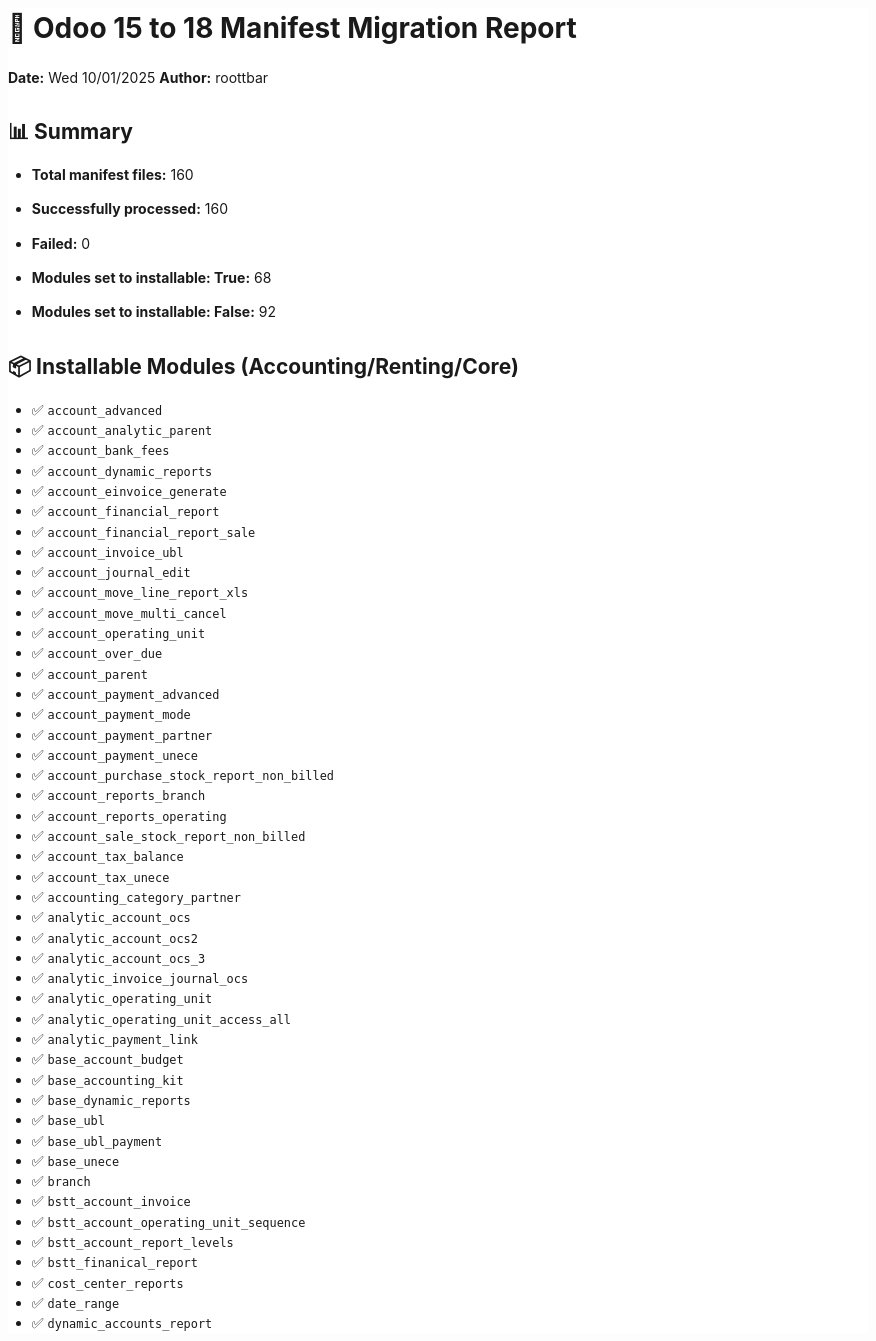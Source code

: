# 🚀 Odoo 15 to 18 Manifest Migration Report

**Date:** Wed 10/01/2025
**Author:** roottbar

## 📊 Summary

- **Total manifest files:** 160
- **Successfully processed:** 160
- **Failed:** 0

- **Modules set to installable: True:** 68
- **Modules set to installable: False:** 92

## 📦 Installable Modules (Accounting/Renting/Core)

- ✅ `account_advanced`
- ✅ `account_analytic_parent`
- ✅ `account_bank_fees`
- ✅ `account_dynamic_reports`
- ✅ `account_einvoice_generate`
- ✅ `account_financial_report`
- ✅ `account_financial_report_sale`
- ✅ `account_invoice_ubl`
- ✅ `account_journal_edit`
- ✅ `account_move_line_report_xls`
- ✅ `account_move_multi_cancel`
- ✅ `account_operating_unit`
- ✅ `account_over_due`
- ✅ `account_parent`
- ✅ `account_payment_advanced`
- ✅ `account_payment_mode`
- ✅ `account_payment_partner`
- ✅ `account_payment_unece`
- ✅ `account_purchase_stock_report_non_billed`
- ✅ `account_reports_branch`
- ✅ `account_reports_operating`
- ✅ `account_sale_stock_report_non_billed`
- ✅ `account_tax_balance`
- ✅ `account_tax_unece`
- ✅ `accounting_category_partner`
- ✅ `analytic_account_ocs`
- ✅ `analytic_account_ocs2`
- ✅ `analytic_account_ocs_3`
- ✅ `analytic_invoice_journal_ocs`
- ✅ `analytic_operating_unit`
- ✅ `analytic_operating_unit_access_all`
- ✅ `analytic_payment_link`
- ✅ `base_account_budget`
- ✅ `base_accounting_kit`
- ✅ `base_dynamic_reports`
- ✅ `base_ubl`
- ✅ `base_ubl_payment`
- ✅ `base_unece`
- ✅ `branch`
- ✅ `bstt_account_invoice`
- ✅ `bstt_account_operating_unit_sequence`
- ✅ `bstt_account_report_levels`
- ✅ `bstt_finanical_report`
- ✅ `cost_center_reports`
- ✅ `date_range`
- ✅ `dynamic_accounts_report`